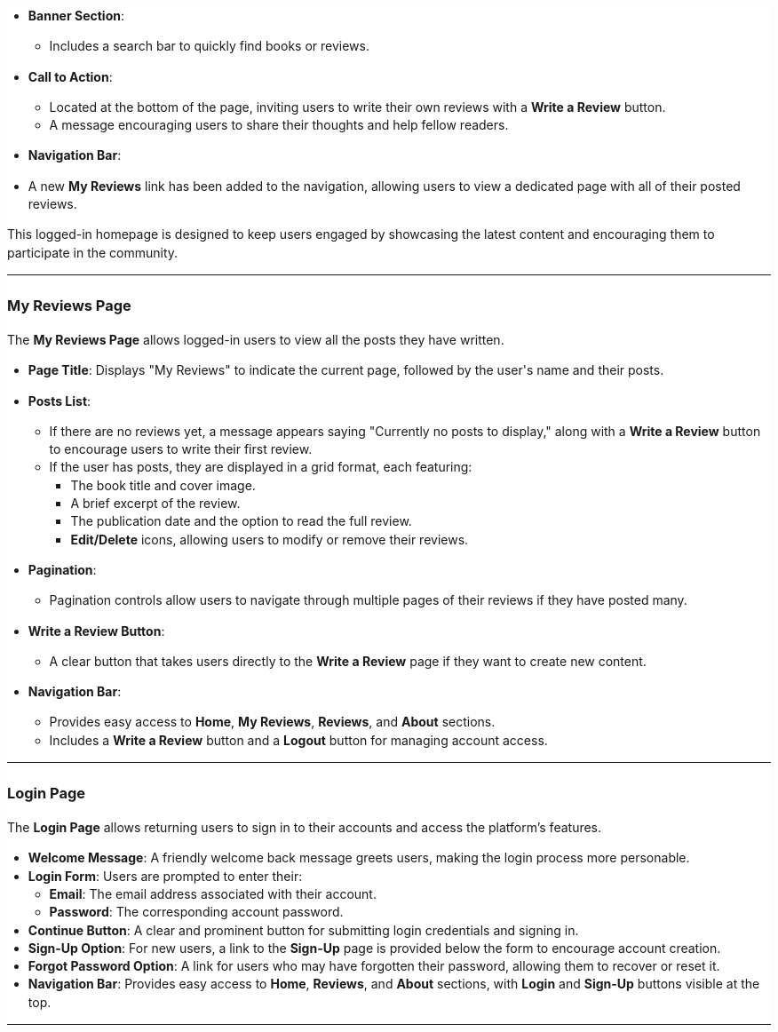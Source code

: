 - **Banner Section**: 
  - Includes a search bar to quickly find books or reviews.
  
- **Call to Action**:
  - Located at the bottom of the page, inviting users to write their own reviews with a **Write a Review** button.
  - A message encouraging users to share their thoughts and help fellow readers.

- **Navigation Bar**:
 - A new **My Reviews** link has been added to the navigation, allowing users to view a dedicated page with all of their posted reviews.


This logged-in homepage is designed to keep users engaged by showcasing the latest content and encouraging them to participate in the community.

--- 

### My Reviews Page

The **My Reviews Page** allows logged-in users to view all the posts they have written.


- **Page Title**: Displays "My Reviews" to indicate the current page, followed by the user's name and their posts.
  
- **Posts List**: 
  - If there are no reviews yet, a message appears saying "Currently no posts to display," along with a **Write a Review** button to encourage users to write their first review.
  - If the user has posts, they are displayed in a grid format, each featuring:
    - The book title and cover image.
    - A brief excerpt of the review.
    - The publication date and the option to read the full review.
    - **Edit/Delete** icons, allowing users to modify or remove their reviews.
  
- **Pagination**: 
  - Pagination controls allow users to navigate through multiple pages of their reviews if they have posted many.
  
- **Write a Review Button**: 
  - A clear button that takes users directly to the **Write a Review** page if they want to create new content.

- **Navigation Bar**:
  - Provides easy access to **Home**, **My Reviews**, **Reviews**, and **About** sections.
  - Includes a **Write a Review** button and a **Logout** button for managing account access.

---

### Login Page

The **Login Page** allows returning users to sign in to their accounts and access the platform’s features.

- **Welcome Message**: A friendly welcome back message greets users, making the login process more personable.
- **Login Form**: Users are prompted to enter their:
  - **Email**: The email address associated with their account.
  - **Password**: The corresponding account password.
- **Continue Button**: A clear and prominent button for submitting login credentials and signing in.
- **Sign-Up Option**: For new users, a link to the **Sign-Up** page is provided below the form to encourage account creation.
- **Forgot Password Option**: A link for users who may have forgotten their password, allowing them to recover or reset it.
- **Navigation Bar**: Provides easy access to **Home**, **Reviews**, and **About** sections, with **Login** and **Sign-Up** buttons visible at the top.

---